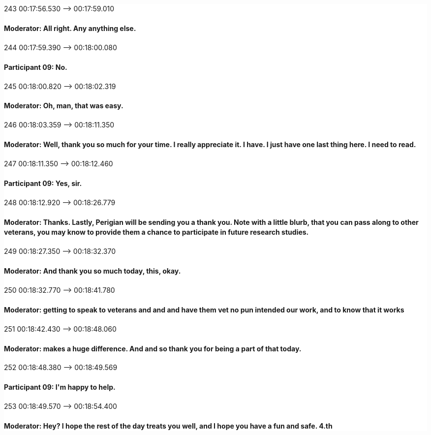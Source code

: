243
00:17:56.530 --> 00:17:59.010
#### Moderator: All right. Any anything else.

244
00:17:59.390 --> 00:18:00.080
#### Participant 09: No.

245
00:18:00.820 --> 00:18:02.319
#### Moderator: Oh, man, that was easy.

246
00:18:03.359 --> 00:18:11.350
#### Moderator: Well, thank you so much for your time. I really appreciate it. I have. I just have one last thing here. I need to read.

247
00:18:11.350 --> 00:18:12.460
#### Participant 09: Yes, sir.

248
00:18:12.920 --> 00:18:26.779
#### Moderator: Thanks. Lastly, Perigian will be sending you a thank you. Note with a little blurb, that you can pass along to other veterans, you may know to provide them a chance to participate in future research studies.

249
00:18:27.350 --> 00:18:32.370
#### Moderator: And thank you so much today, this, okay.

250
00:18:32.770 --> 00:18:41.780
#### Moderator: getting to speak to veterans and and and have them vet no pun intended our work, and to know that it works

251
00:18:42.430 --> 00:18:48.060
#### Moderator: makes a huge difference. And and so thank you for being a part of that today.

252
00:18:48.380 --> 00:18:49.569
#### Participant 09: I'm happy to help.

253
00:18:49.570 --> 00:18:54.400
#### Moderator: Hey? I hope the rest of the day treats you well, and I hope you have a fun and safe. 4.th
